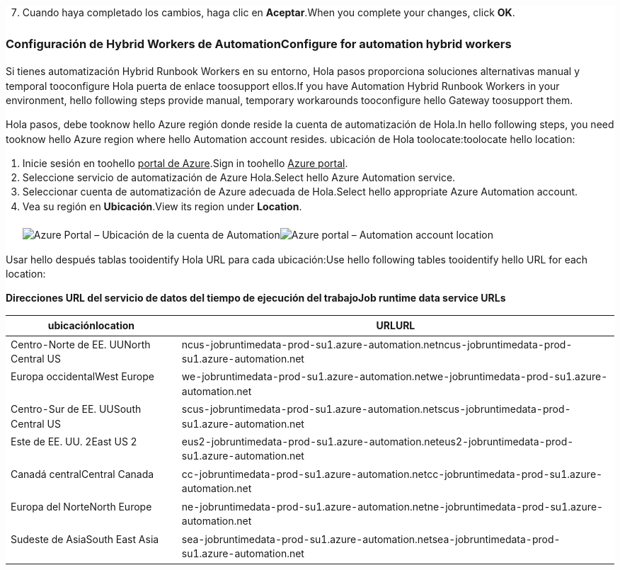 7. <span data-ttu-id="37ea0-249">Cuando haya completado los cambios, haga clic en **Aceptar**.</span><span class="sxs-lookup"><span data-stu-id="37ea0-249">When you complete your changes, click **OK**.</span></span>

### <a name="configure-for-automation-hybrid-workers"></a><span data-ttu-id="37ea0-250">Configuración de Hybrid Workers de Automation</span><span class="sxs-lookup"><span data-stu-id="37ea0-250">Configure for automation hybrid workers</span></span>
<span data-ttu-id="37ea0-251">Si tienes automatización Hybrid Runbook Workers en su entorno, Hola pasos proporciona soluciones alternativas manual y temporal tooconfigure Hola puerta de enlace toosupport ellos.</span><span class="sxs-lookup"><span data-stu-id="37ea0-251">If you have Automation Hybrid Runbook Workers in your environment, hello following steps provide manual, temporary workarounds tooconfigure hello Gateway toosupport them.</span></span>

<span data-ttu-id="37ea0-252">Hola pasos, debe tooknow hello Azure región donde reside la cuenta de automatización de Hola.</span><span class="sxs-lookup"><span data-stu-id="37ea0-252">In hello following steps, you need tooknow hello Azure region where hello Automation account resides.</span></span> <span data-ttu-id="37ea0-253">ubicación de Hola toolocate:</span><span class="sxs-lookup"><span data-stu-id="37ea0-253">toolocate hello location:</span></span>

1. <span data-ttu-id="37ea0-254">Inicie sesión en toohello [portal de Azure](https://portal.azure.com/).</span><span class="sxs-lookup"><span data-stu-id="37ea0-254">Sign in toohello [Azure portal](https://portal.azure.com/).</span></span>
2. <span data-ttu-id="37ea0-255">Seleccione servicio de automatización de Azure Hola.</span><span class="sxs-lookup"><span data-stu-id="37ea0-255">Select hello Azure Automation service.</span></span>
3. <span data-ttu-id="37ea0-256">Seleccionar cuenta de automatización de Azure adecuada de Hola.</span><span class="sxs-lookup"><span data-stu-id="37ea0-256">Select hello appropriate Azure Automation account.</span></span>
4. <span data-ttu-id="37ea0-257">Vea su región en **Ubicación**.</span><span class="sxs-lookup"><span data-stu-id="37ea0-257">View its region under **Location**.</span></span><br><br> <span data-ttu-id="37ea0-258">![Azure Portal – Ubicación de la cuenta de Automation](./media/log-analytics-oms-gateway/location.png)</span><span class="sxs-lookup"><span data-stu-id="37ea0-258">![Azure portal – Automation account location](./media/log-analytics-oms-gateway/location.png)</span></span>  

<span data-ttu-id="37ea0-259">Usar hello después tablas tooidentify Hola URL para cada ubicación:</span><span class="sxs-lookup"><span data-stu-id="37ea0-259">Use hello following tables tooidentify hello URL for each location:</span></span>

<span data-ttu-id="37ea0-260">**Direcciones URL del servicio de datos del tiempo de ejecución del trabajo**</span><span class="sxs-lookup"><span data-stu-id="37ea0-260">**Job runtime data service URLs**</span></span>

| <span data-ttu-id="37ea0-261">**ubicación**</span><span class="sxs-lookup"><span data-stu-id="37ea0-261">**location**</span></span> | <span data-ttu-id="37ea0-262">**URL**</span><span class="sxs-lookup"><span data-stu-id="37ea0-262">**URL**</span></span> |
| --- | --- |
| <span data-ttu-id="37ea0-263">Centro-Norte de EE. UU</span><span class="sxs-lookup"><span data-stu-id="37ea0-263">North Central US</span></span> |<span data-ttu-id="37ea0-264">ncus-jobruntimedata-prod-su1.azure-automation.net</span><span class="sxs-lookup"><span data-stu-id="37ea0-264">ncus-jobruntimedata-prod-su1.azure-automation.net</span></span> |
| <span data-ttu-id="37ea0-265">Europa occidental</span><span class="sxs-lookup"><span data-stu-id="37ea0-265">West Europe</span></span> |<span data-ttu-id="37ea0-266">we-jobruntimedata-prod-su1.azure-automation.net</span><span class="sxs-lookup"><span data-stu-id="37ea0-266">we-jobruntimedata-prod-su1.azure-automation.net</span></span> |
| <span data-ttu-id="37ea0-267">Centro-Sur de EE. UU</span><span class="sxs-lookup"><span data-stu-id="37ea0-267">South Central US</span></span> |<span data-ttu-id="37ea0-268">scus-jobruntimedata-prod-su1.azure-automation.net</span><span class="sxs-lookup"><span data-stu-id="37ea0-268">scus-jobruntimedata-prod-su1.azure-automation.net</span></span> |
| <span data-ttu-id="37ea0-269">Este de EE. UU. 2</span><span class="sxs-lookup"><span data-stu-id="37ea0-269">East US 2</span></span> |<span data-ttu-id="37ea0-270">eus2-jobruntimedata-prod-su1.azure-automation.net</span><span class="sxs-lookup"><span data-stu-id="37ea0-270">eus2-jobruntimedata-prod-su1.azure-automation.net</span></span> |
| <span data-ttu-id="37ea0-271">Canadá central</span><span class="sxs-lookup"><span data-stu-id="37ea0-271">Central Canada</span></span> |<span data-ttu-id="37ea0-272">cc-jobruntimedata-prod-su1.azure-automation.net</span><span class="sxs-lookup"><span data-stu-id="37ea0-272">cc-jobruntimedata-prod-su1.azure-automation.net</span></span> |
| <span data-ttu-id="37ea0-273">Europa del Norte</span><span class="sxs-lookup"><span data-stu-id="37ea0-273">North Europe</span></span> |<span data-ttu-id="37ea0-274">ne-jobruntimedata-prod-su1.azure-automation.net</span><span class="sxs-lookup"><span data-stu-id="37ea0-274">ne-jobruntimedata-prod-su1.azure-automation.net</span></span> |
| <span data-ttu-id="37ea0-275">Sudeste de Asia</span><span class="sxs-lookup"><span data-stu-id="37ea0-275">South East Asia</span></span> |<span data-ttu-id="37ea0-276">sea-jobruntimedata-prod-su1.azure-automation.net</span><span class="sxs-lookup"><span data-stu-id="37ea0-276">sea-jobruntimedata-prod-su1.azure-automation.net</span></span> |
